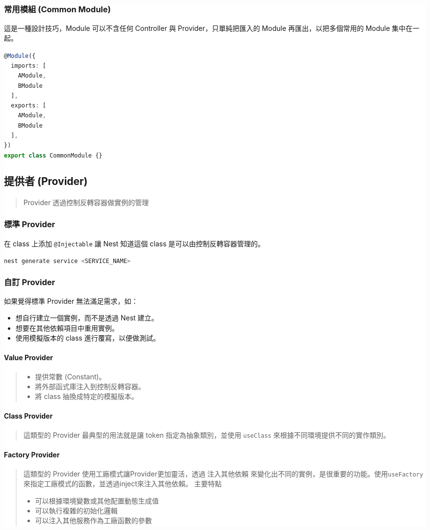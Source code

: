 ### 常用模組 (Common Module)

這是一種設計技巧，Module 可以不含任何 Controller 與 Provider，只單純把匯入的 Module 再匯出，以把多個常用的 Module 集中在一起。

```typescript
@Module({
  imports: [
    AModule,
    BModule
  ],
  exports: [
    AModule,
    BModule
  ],
})
export class CommonModule {}
```

## 提供者 (Provider)

>Provider 透過控制反轉容器做實例的管理

### 標準 Provider

在 class 上添加 `@Injectable` 讓 Nest 知道這個 class 是可以由控制反轉容器管理的。

```bash
nest generate service <SERVICE_NAME>
```

### 自訂 Provider

如果覺得標準 Provider 無法滿足需求，如：

- 想自行建立一個實例，而不是透過 Nest 建立。
- 想要在其他依賴項目中重用實例。
- 使用模擬版本的 class 進行覆寫，以便做測試。

#### Value Provider

>- 提供常數 (Constant)。
>- 將外部函式庫注入到控制反轉容器。
>- 將 class 抽換成特定的模擬版本。

#### Class Provider

>這類型的 Provider 最典型的用法就是讓 token 指定為抽象類別，並使用 `useClass` 來根據不同環境提供不同的實作類別。

#### Factory Provider

>這類型的 Provider 使用工廠模式讓Provider更加靈活，透過 注入其他依賴 來變化出不同的實例，是很重要的功能。使用`useFactory`來指定工廠模式的函數，並透過inject來注入其他依賴。
>主要特點
>
>- 可以根據環境變數或其他配置動態生成值
>- 可以執行複雜的初始化邏輯
>- 可以注入其他服務作為工廠函數的參數
